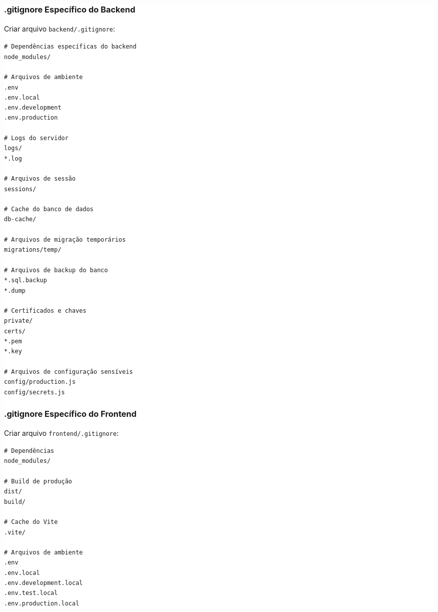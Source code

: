 
### .gitignore Específico do Backend

Criar arquivo `backend/.gitignore`:

```gitignore
# Dependências específicas do backend
node_modules/

# Arquivos de ambiente
.env
.env.local
.env.development
.env.production

# Logs do servidor
logs/
*.log

# Arquivos de sessão
sessions/

# Cache do banco de dados
db-cache/

# Arquivos de migração temporários
migrations/temp/

# Arquivos de backup do banco
*.sql.backup
*.dump

# Certificados e chaves
private/
certs/
*.pem
*.key

# Arquivos de configuração sensíveis
config/production.js
config/secrets.js
```

### .gitignore Específico do Frontend

Criar arquivo `frontend/.gitignore`:

```gitignore
# Dependências
node_modules/

# Build de produção
dist/
build/

# Cache do Vite
.vite/

# Arquivos de ambiente
.env
.env.local
.env.development.local
.env.test.local
.env.production.local

```